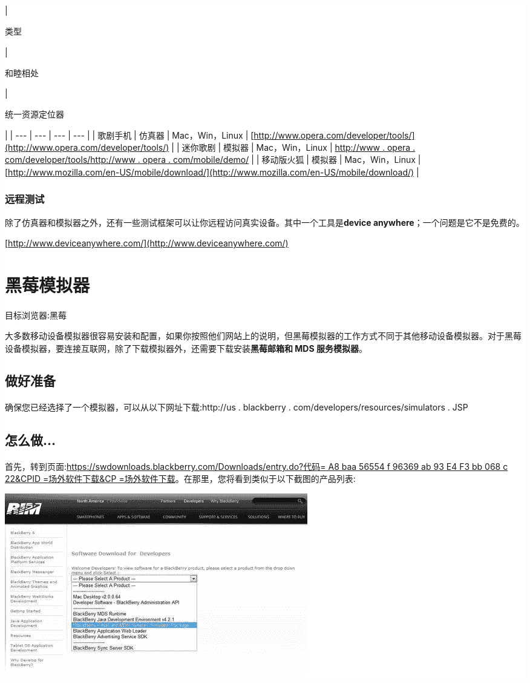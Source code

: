  | 

类型

 | 

和睦相处

 | 

统一资源定位器

 |
| --- | --- | --- | --- |
| 歌剧手机 | 仿真器 | Mac，Win，Linux | [http://www.opera.com/developer/tools/](http://www.opera.com/developer/tools/) |
| 迷你歌剧 | 模拟器 | Mac，Win，Linux | [http://www . opera . com/developer/tools/http://www . opera . com/mobile/demo/](http://www.opera.com/developer/tools/http://www.opera.com/mobile/demo/) |
| 移动版火狐 | 模拟器 | Mac，Win，Linux | [http://www.mozilla.com/en-US/mobile/download/](http://www.mozilla.com/en-US/mobile/download/) |

### 远程测试

除了仿真器和模拟器之外，还有一些测试框架可以让你远程访问真实设备。其中一个工具是**device anywhere**；一个问题是它不是免费的。

[http://www.deviceanywhere.com/](http://www.deviceanywhere.com/)

# 黑莓模拟器

目标浏览器:黑莓

大多数移动设备模拟器很容易安装和配置，如果你按照他们网站上的说明，但黑莓模拟器的工作方式不同于其他移动设备模拟器。对于黑莓设备模拟器，要连接互联网，除了下载模拟器外，还需要下载安装**黑莓邮箱和 MDS 服务模拟器**。

## 做好准备

确保您已经选择了一个模拟器，可以从以下网址下载:http://us . blackberry . com/developers/resources/simulators . JSP

## 怎么做...

首先，转到页面:[https://swdownloads.blackberry.com/Downloads/entry.do?代码= A8 baa 56554 f 96369 ab 93 E4 F3 bb 068 c 22&CPID =场外软件下载&CP =场外软件下载](http://swdownloads.blackberry.com/Downloads/entry.do?code=A8BAA56554F96369AB93E4F3BB068C22&CPID=OTC-SOFTWAREDOWNLOADS&cp=OTC-SOFTWAREDOWNLOADS)。在那里，您将看到类似于以下截图的产品列表:

![How to do it...](img/1963_01_14.jpg)

